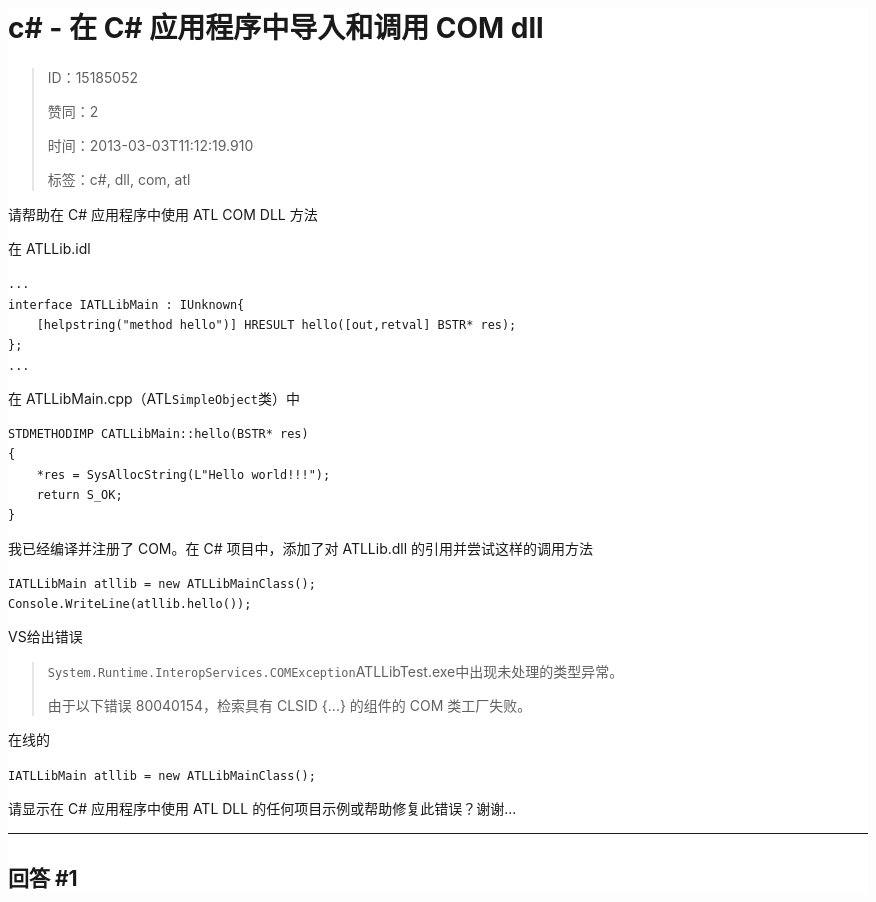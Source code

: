 # c# - 在 C# 应用程序中导入和调用 COM dll

> ID：15185052
> 
> 赞同：2
> 
> 时间：2013-03-03T11:12:19.910
> 
> 标签：c#, dll, com, atl

请帮助在 C# 应用程序中使用 ATL COM DLL 方法

在 ATLLib.idl

```
...
interface IATLLibMain : IUnknown{
    [helpstring("method hello")] HRESULT hello([out,retval] BSTR* res);
};
... 
```

在 ATLLibMain.cpp（ATL`SimpleObject`类）中

```
STDMETHODIMP CATLLibMain::hello(BSTR* res)
{
    *res = SysAllocString(L"Hello world!!!");
    return S_OK;
} 
```

我已经编译并注册了 COM。在 C# 项目中，添加了对 ATLLib.dll 的引用并尝试这样的调用方法

```
IATLLibMain atllib = new ATLLibMainClass();
Console.WriteLine(atllib.hello()); 
```

VS给出错误

> `System.Runtime.InteropServices.COMException`ATLLibTest.exe中出现未处理的类型异常。
> 
> 由于以下错误 80040154，检索具有 CLSID {...} 的组件的 COM 类工厂失败。

在线的

```
IATLLibMain atllib = new ATLLibMainClass(); 
```

请显示在 C# 应用程序中使用 ATL DLL 的任何项目示例或帮助修复此错误？谢谢...

* * *

## 回答 #1
